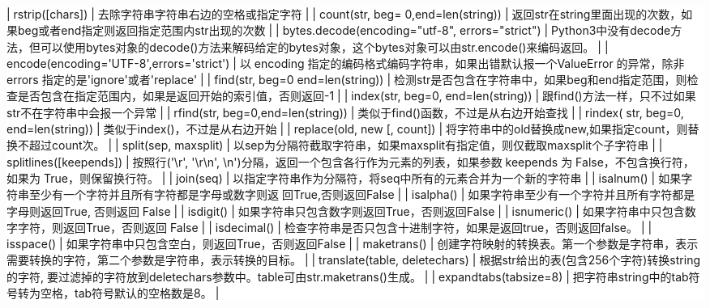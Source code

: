 | rstrip([chars]) | 去除字符串字符串右边的空格或指定字符 |
| count(str, beg= 0,end=len(string)) | 返回str在string里面出现的次数，如果beg或者end指定则返回指定范围内str出现的次数 |
| bytes.decode(encoding="utf-8", errors="strict") | Python3中没有decode方法，但可以使用bytes对象的decode()方法来解码给定的bytes对象，这个bytes对象可以由str.encode()来编码返回。 |
| encode(encoding='UTF-8',errors='strict') | 以 encoding 指定的编码格式编码字符串，如果出错默认报一个ValueError 的异常，除非 errors 指定的是'ignore'或者'replace' |
| find(str, beg=0 end=len(string)) | 检测str是否包含在字符串中，如果beg和end指定范围，则检查是否包含在指定范围内，如果是返回开始的索引值，否则返回-1 |
| index(str, beg=0, end=len(string)) | 跟find()方法一样，只不过如果str不在字符串中会报一个异常 |
| rfind(str, beg=0,end=len(string)) | 类似于find()函数，不过是从右边开始查找 |
| rindex( str, beg=0, end=len(string)) | 类似于index()，不过是从右边开始 |
| replace(old, new [, count]) | 将字符串中的old替换成new,如果指定count，则替换不超过count次。 |
| split(sep, maxsplit) | 以sep为分隔符截取字符串，如果maxsplit有指定值，则仅截取maxsplit个子字符串 |
| splitlines([keepends]) | 按照行('\r', '\r\n', \n'\)分隔，返回一个包含各行作为元素的列表，如果参数 keepends 为 False，不包含换行符，如果为 True，则保留换行符。 |
| join(seq) | 以指定字符串作为分隔符，将seq中所有的元素合并为一个新的字符串 |
| isalnum() | 如果字符串至少有一个字符并且所有字符都是字母或数字则返 回True,否则返回False |
| isalpha() | 如果字符串至少有一个字符并且所有字符都是字母则返回True, 否则返回 False |
| isdigit() | 如果字符串只包含数字则返回True，否则返回False |
| isnumeric() | 如果字符串中只包含数字字符，则返回True，否则返回 False |
| isdecimal() | 检查字符串是否只包含十进制字符，如果是返回true，否则返回false。 |
| isspace() | 如果字符串中只包含空白，则返回True，否则返回False |
| maketrans() | 创建字符映射的转换表。第一个参数是字符串，表示需要转换的字符，第二个参数是字符串，表示转换的目标。 |
| translate(table, deletechars) | 根据str给出的表(包含256个字符)转换string的字符, 要过滤掉的字符放到deletechars参数中。table可由str.maketrans()生成。 |
| expandtabs(tabsize=8) | 把字符串string中的tab符号转为空格，tab符号默认的空格数是8。 |



